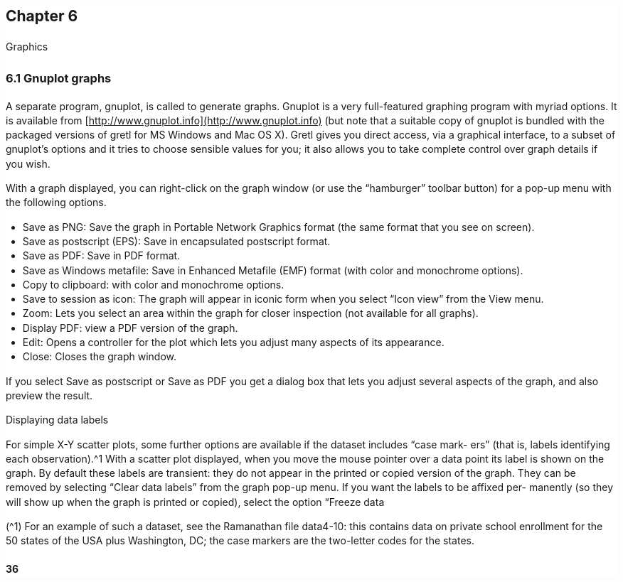 
## Chapter 6

Graphics

### 6.1 Gnuplot graphs

A separate program, gnuplot, is called to generate graphs. Gnuplot is a very full-featured graphing
program with myriad options. It is available from [http://www.gnuplot.info](http://www.gnuplot.info) (but note that a suitable copy
of gnuplot is bundled with the packaged versions of gretl for MS Windows and Mac OS X). Gretl
gives you direct access, via a graphical interface, to a subset of gnuplot’s options and it tries to
choose sensible values for you; it also allows you to take complete control over graph details if you
wish.

With a graph displayed, you can right-click on the graph window (or use the “hamburger” toolbar
button) for a pop-up menu with the following options.

- Save as PNG: Save the graph in Portable Network Graphics format (the same format that you
    see on screen).
- Save as postscript (EPS): Save in encapsulated postscript format.
- Save as PDF: Save in PDF format.
- Save as Windows metafile: Save in Enhanced Metafile (EMF) format (with color and monochrome
    options).
- Copy to clipboard: with color and monochrome options.
- Save to session as icon: The graph will appear in iconic form when you select “Icon view” from
    the View menu.
- Zoom: Lets you select an area within the graph for closer inspection (not available for all
    graphs).
- Display PDF: view a PDF version of the graph.
- Edit: Opens a controller for the plot which lets you adjust many aspects of its appearance.
- Close: Closes the graph window.

If you select Save as postscript or Save as PDF you get a dialog box that lets you adjust several
aspects of the graph, and also preview the result.

Displaying data labels

For simple X-Y scatter plots, some further options are available if the dataset includes “case mark-
ers” (that is, labels identifying each observation).^1 With a scatter plot displayed, when you move
the mouse pointer over a data point its label is shown on the graph. By default these labels are
transient: they do not appear in the printed or copied version of the graph. They can be removed by
selecting “Clear data labels” from the graph pop-up menu. If you want the labels to be affixed per-
manently (so they will show up when the graph is printed or copied), select the option “Freeze data

(^1) For an example of such a dataset, see the Ramanathan file data4-10: this contains data on private school enrollment
for the 50 states of the USA plus Washington, DC; the case markers are the two-letter codes for the states.

#### 36
